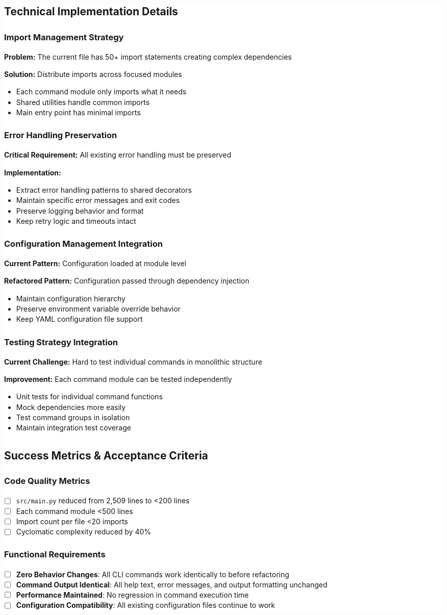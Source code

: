 ## Technical Implementation Details

### Import Management Strategy

**Problem:** The current file has 50+ import statements creating complex dependencies

**Solution:** Distribute imports across focused modules
- Each command module only imports what it needs
- Shared utilities handle common imports
- Main entry point has minimal imports

### Error Handling Preservation

**Critical Requirement:** All existing error handling must be preserved

**Implementation:**
- Extract error handling patterns to shared decorators
- Maintain specific error messages and exit codes
- Preserve logging behavior and format
- Keep retry logic and timeouts intact

### Configuration Management Integration

**Current Pattern:** Configuration loaded at module level

**Refactored Pattern:** Configuration passed through dependency injection
- Maintain configuration hierarchy
- Preserve environment variable override behavior
- Keep YAML configuration file support

### Testing Strategy Integration

**Current Challenge:** Hard to test individual commands in monolithic structure

**Improvement:** Each command module can be tested independently
- Unit tests for individual command functions
- Mock dependencies more easily
- Test command groups in isolation
- Maintain integration test coverage

## Success Metrics & Acceptance Criteria

### Code Quality Metrics
- [ ] `src/main.py` reduced from 2,509 lines to <200 lines
- [ ] Each command module <500 lines
- [ ] Import count per file <20 imports
- [ ] Cyclomatic complexity reduced by 40%

### Functional Requirements
- [ ] **Zero Behavior Changes**: All CLI commands work identically to before refactoring
- [ ] **Command Output Identical**: All help text, error messages, and output formatting unchanged
- [ ] **Performance Maintained**: No regression in command execution time
- [ ] **Configuration Compatibility**: All existing configuration files continue to work
